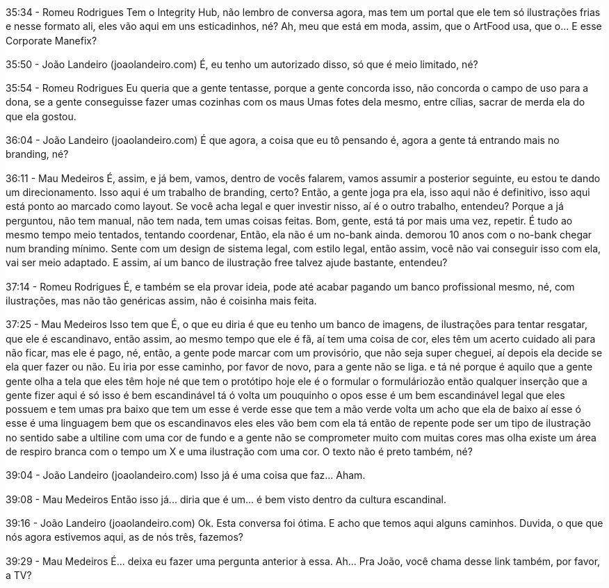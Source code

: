 35:34 - Romeu Rodrigues
  Tem o Integrity Hub, não lembro de conversa agora, mas tem um portal que ele tem só ilustrações frias e nesse formato ali, eles vão aqui em uns esticadinhos, né?  Ah, meu que está em moda, assim, que o ArtFood usa, que o... E esse Corporate Manefix?

35:50 - João Landeiro (joaolandeiro.com)
  É, eu tenho um autorizado disso, só que é meio limitado, né?

35:54 - Romeu Rodrigues
  Eu queria que a gente tentasse, porque a gente concorda isso, não concorda o campo de uso para a dona, se a gente conseguisse fazer umas cozinhas com os maus  Umas fotes dela mesmo, entre cílias, sacrar de merda ela do que ela gostou.

36:04 - João Landeiro (joaolandeiro.com)
  É que agora, a coisa que eu tô pensando é, agora a gente tá entrando mais no branding, né?

36:11 - Mau Medeiros
  É, assim, e já bem, vamos, dentro de vocês falarem, vamos assumir a posterior seguinte, eu estou te dando um direcionamento.  Isso aqui é um trabalho de branding, certo? Então, a gente joga pra ela, isso aqui não é definitivo, isso aqui está ponto ao marcado como layout.  Se você acha legal e quer investir nisso, aí é o outro trabalho, entendeu? Porque a já perguntou, não tem manual, não tem nada, tem umas coisas feitas.  Bom, gente, está tá por mais uma vez, repetir. É tudo ao mesmo tempo meio tentados, tentando coordenar, Então, ela não é um no-bank ainda.  demorou 10 anos com o no-bank chegar num branding mínimo. Sente com um design de sistema legal, com estilo legal, então assim, você não vai conseguir isso com ela, vai ser meio adaptado.  E assim, aí um banco de ilustração free talvez ajude bastante, entendeu?

37:14 - Romeu Rodrigues
  É, e também se ela provar ideia, pode até acabar pagando um banco profissional mesmo, né, com ilustrações, mas não tão genéricas assim, não é coisinha mais feita.

37:25 - Mau Medeiros
  Isso tem que É, o que eu diria é que eu tenho um banco de imagens, de ilustrações para tentar resgatar, que ele é escandinavo, então assim, ao mesmo tempo que ele é fã, aí tem uma coisa de cor, eles têm um acerto cuidado ali para não ficar, mas ele é pago, né, então, a gente pode marcar com um provisório, que não seja super cheguei, aí depois ela decide se ela quer fazer ou não.  Eu iria por esse caminho, por favor de novo, para a gente não se liga. e tá né porque é aquilo que a gente gente olha a tela que eles têm hoje né que tem o protótipo hoje ele é o formular o formuláriozão então qualquer inserção que a gente fizer aqui é só isso é bem escandinável tá ó volta um pouquinho o opos esse é um bem escandinável legal que eles possuem e tem umas pra baixo que tem um esse é verde esse que tem a mão verde volta um acho que ela de baixo aí esse ó esse é uma linguagem bem que os escandinavos eles eles vão bem com ela tá então de repente pode ser um tipo de ilustração no sentido sabe a ultiline com uma cor de fundo e a gente não se comprometer muito com muitas cores mas olha existe um área de respiro branca com o tempo  um X e uma ilustração com uma cor. O texto não é preto também, né?

39:04 - João Landeiro (joaolandeiro.com)
  Isso já é uma coisa que faz... Aham.

39:08 - Mau Medeiros
  Então isso já... diria que é um... é bem visto dentro da cultura escandinal.

39:16 - João Landeiro (joaolandeiro.com)
  Ok. Esta conversa foi ótima. E acho que temos aqui alguns caminhos. Duvida, o que que nós agora estivemos aqui, as de nós três, fazemos?

39:29 - Mau Medeiros
  É... deixa eu fazer uma pergunta anterior à essa. Ah... Pra João, você chama desse link também, por favor, a TV?
